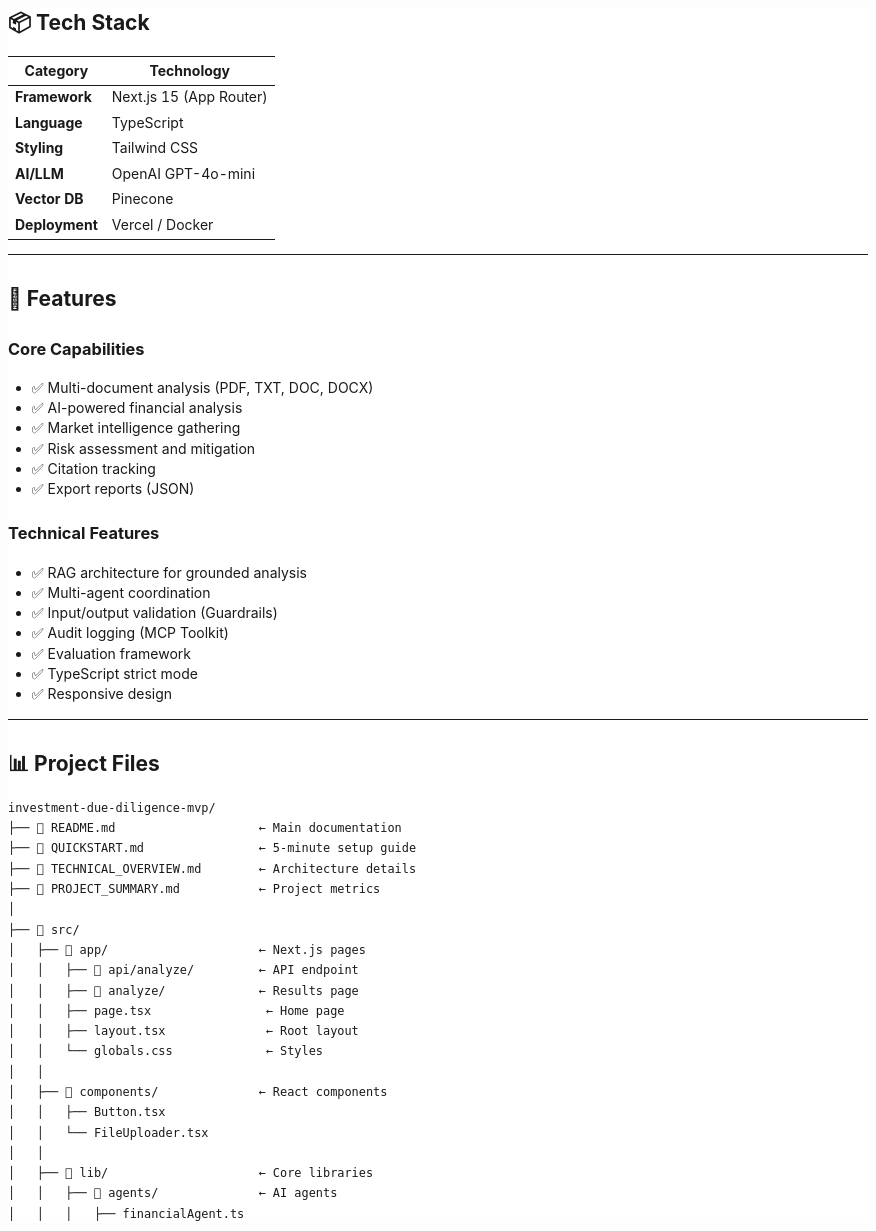 
## 📦 Tech Stack

| Category | Technology |
|----------|-----------|
| **Framework** | Next.js 15 (App Router) |
| **Language** | TypeScript |
| **Styling** | Tailwind CSS |
| **AI/LLM** | OpenAI GPT-4o-mini |
| **Vector DB** | Pinecone |
| **Deployment** | Vercel / Docker |

---

## 🎨 Features

### Core Capabilities
- ✅ Multi-document analysis (PDF, TXT, DOC, DOCX)
- ✅ AI-powered financial analysis
- ✅ Market intelligence gathering
- ✅ Risk assessment and mitigation
- ✅ Citation tracking
- ✅ Export reports (JSON)

### Technical Features
- ✅ RAG architecture for grounded analysis
- ✅ Multi-agent coordination
- ✅ Input/output validation (Guardrails)
- ✅ Audit logging (MCP Toolkit)
- ✅ Evaluation framework
- ✅ TypeScript strict mode
- ✅ Responsive design

---

## 📊 Project Files

```
investment-due-diligence-mvp/
├── 📄 README.md                    ← Main documentation
├── 📄 QUICKSTART.md                ← 5-minute setup guide
├── 📄 TECHNICAL_OVERVIEW.md        ← Architecture details
├── 📄 PROJECT_SUMMARY.md           ← Project metrics
│
├── 📁 src/
│   ├── 📁 app/                     ← Next.js pages
│   │   ├── 📁 api/analyze/         ← API endpoint
│   │   ├── 📁 analyze/             ← Results page
│   │   ├── page.tsx                ← Home page
│   │   ├── layout.tsx              ← Root layout
│   │   └── globals.css             ← Styles
│   │
│   ├── 📁 components/              ← React components
│   │   ├── Button.tsx
│   │   └── FileUploader.tsx
│   │
│   ├── 📁 lib/                     ← Core libraries
│   │   ├── 📁 agents/              ← AI agents
│   │   │   ├── financialAgent.ts
```